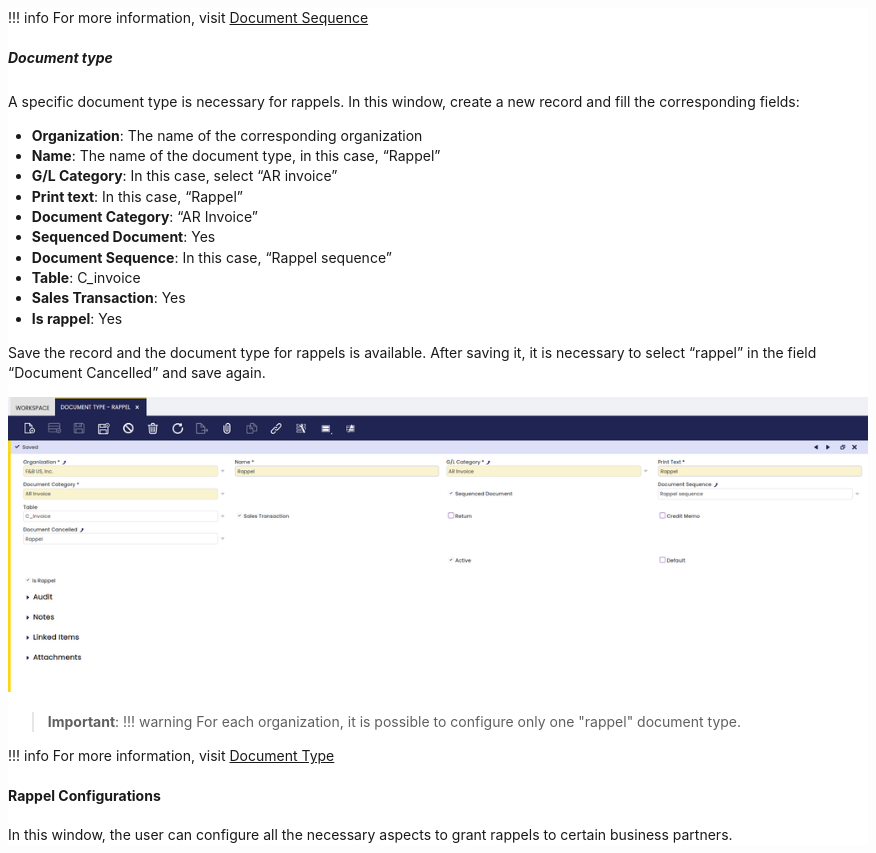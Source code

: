 !!! info
    For more information, visit [Document Sequence](https://docs/en/financial-management-setup-accounting#document-sequence)

##### Document type

A specific document type is necessary for rappels.
In this window, create a new record and fill the corresponding fields:

- **Organization**: The name of the corresponding organization
- **Name**: The name of the document type, in this case, “Rappel”
- **G/L Category**: In this case, select “AR invoice”
- **Print text**: In this case, “Rappel”
- **Document Category**: “AR Invoice”
- **Sequenced Document**: Yes
- **Document Sequence**: In this case, “Rappel sequence”
- **Table**: C_invoice
- **Sales Transaction**: Yes
- **Is rappel**: Yes

Save the record and the document type for rappels is available.
After saving it, it is necessary to select “rappel” in the field “Document Cancelled” and save again.

![document_type_new.png](/docs/assets/legacy/document_type_new.png)

> **Important**:
!!! warning
    For each organization, it is possible to configure only one "rappel" document type.

!!! info
    For more information, visit [Document Type](https://docs/en/financial-management-setup-accounting#document-type)

#### Rappel Configurations

In this window, the user can configure all the necessary aspects to grant rappels to certain business partners.

